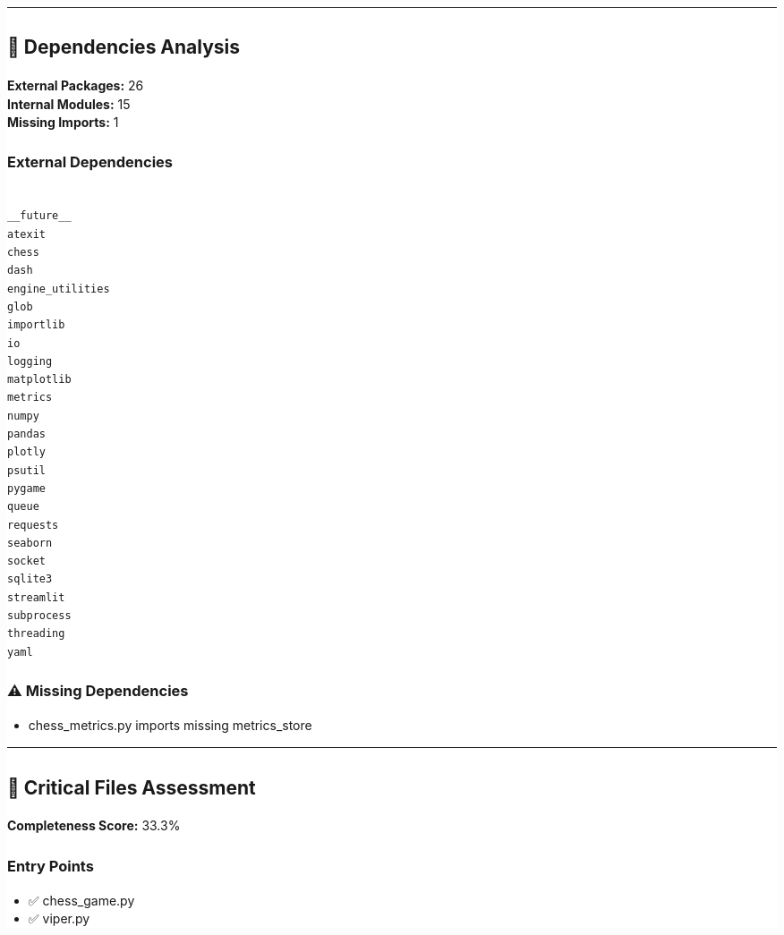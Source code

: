 
---

## 🔗 Dependencies Analysis

**External Packages:** 26  
**Internal Modules:** 15  
**Missing Imports:** 1

### External Dependencies
```

__future__
atexit
chess
dash
engine_utilities
glob
importlib
io
logging
matplotlib
metrics
numpy
pandas
plotly
psutil
pygame
queue
requests
seaborn
socket
sqlite3
streamlit
subprocess
threading
yaml
```

### ⚠️ Missing Dependencies
- chess_metrics.py imports missing metrics_store


---

## 🎯 Critical Files Assessment

**Completeness Score:** 33.3%

### Entry Points
- ✅ chess_game.py
- ✅ viper.py
